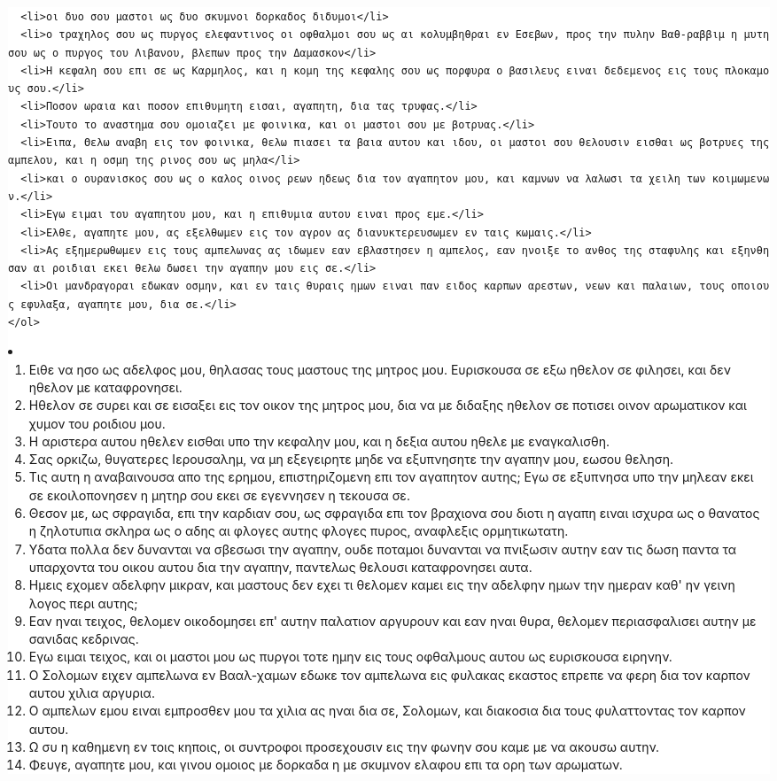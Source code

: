      <li>οι δυο σου μαστοι ως δυο σκυμνοι δορκαδος διδυμοι</li>
      <li>ο τραχηλος σου ως πυργος ελεφαντινος οι οφθαλμοι σου ως αι κολυμβηθραι εν Εσεβων, προς την πυλην Βαθ-ραββιμ η μυτη σου ως ο πυργος του Λιβανου, βλεπων προς την Δαμασκον</li>
      <li>Η κεφαλη σου επι σε ως Καρμηλος, και η κομη της κεφαλης σου ως πορφυρα ο βασιλευς ειναι δεδεμενος εις τους πλοκαμους σου.</li>
      <li>Ποσον ωραια και ποσον επιθυμητη εισαι, αγαπητη, δια τας τρυφας.</li>
      <li>Τουτο το αναστημα σου ομοιαζει με φοινικα, και οι μαστοι σου με βοτρυας.</li>
      <li>Ειπα, Θελω αναβη εις τον φοινικα, θελω πιασει τα βαια αυτου και ιδου, οι μαστοι σου θελουσιν εισθαι ως βοτρυες της αμπελου, και η οσμη της ρινος σου ως μηλα</li>
      <li>και ο ουρανισκος σου ως ο καλος οινος ρεων ηδεως δια τον αγαπητον μου, και καμνων να λαλωσι τα χειλη των κοιμωμενων.</li>
      <li>Εγω ειμαι του αγαπητου μου, και η επιθυμια αυτου ειναι προς εμε.</li>
      <li>Ελθε, αγαπητε μου, ας εξελθωμεν εις τον αγρον ας διανυκτερευσωμεν εν ταις κωμαις.</li>
      <li>Ας εξημερωθωμεν εις τους αμπελωνας ας ιδωμεν εαν εβλαστησεν η αμπελος, εαν ηνοιξε το ανθος της σταφυλης και εξηνθησαν αι ροιδιαι εκει θελω δωσει την αγαπην μου εις σε.</li>
      <li>Οι μανδραγοραι εδωκαν οσμην, και εν ταις θυραις ημων ειναι παν ειδος καρπων αρεστων, νεων και παλαιων, τους οποιους εφυλαξα, αγαπητε μου, δια σε.</li>
    </ol>
  </li>
  <li>
    <ol>
      <li>Ειθε να ησο ως αδελφος μου, θηλασας τους μαστους της μητρος μου. Ευρισκουσα σε εξω ηθελον σε φιλησει, και δεν ηθελον με καταφρονησει.</li>
      <li>Ηθελον σε συρει και σε εισαξει εις τον οικον της μητρος μου, δια να με διδαξης ηθελον σε ποτισει οινον αρωματικον και χυμον του ροιδιου μου.</li>
      <li>Η αριστερα αυτου ηθελεν εισθαι υπο την κεφαλην μου, και η δεξια αυτου ηθελε με εναγκαλισθη.</li>
      <li>Σας ορκιζω, θυγατερες Ιερουσαλημ, να μη εξεγειρητε μηδε να εξυπνησητε την αγαπην μου, εωσου θεληση.</li>
      <li>Τις αυτη η αναβαινουσα απο της ερημου, επιστηριζομενη επι τον αγαπητον αυτης; Εγω σε εξυπνησα υπο την μηλεαν εκει σε εκοιλοπονησεν η μητηρ σου εκει σε εγεννησεν η τεκουσα σε.</li>
      <li>Θεσον με, ως σφραγιδα, επι την καρδιαν σου, ως σφραγιδα επι τον βραχιονα σου διοτι η αγαπη ειναι ισχυρα ως ο θανατος η ζηλοτυπια σκληρα ως ο αδης αι φλογες αυτης φλογες πυρος, αναφλεξις ορμητικωτατη.</li>
      <li>Υδατα πολλα δεν δυνανται να σβεσωσι την αγαπην, ουδε ποταμοι δυνανται να πνιξωσιν αυτην εαν τις δωση παντα τα υπαρχοντα του οικου αυτου δια την αγαπην, παντελως θελουσι καταφρονησει αυτα.</li>
      <li>Ημεις εχομεν αδελφην μικραν, και μαστους δεν εχει τι θελομεν καμει εις την αδελφην ημων την ημεραν καθ' ην γεινη λογος περι αυτης;</li>
      <li>Εαν ηναι τειχος, θελομεν οικοδομησει επ' αυτην παλατιον αργυρουν και εαν ηναι θυρα, θελομεν περιασφαλισει αυτην με σανιδας κεδρινας.</li>
      <li>Εγω ειμαι τειχος, και οι μαστοι μου ως πυργοι τοτε ημην εις τους οφθαλμους αυτου ως ευρισκουσα ειρηνην.</li>
      <li>Ο Σολομων ειχεν αμπελωνα εν Βααλ-χαμων εδωκε τον αμπελωνα εις φυλακας εκαστος επρεπε να φερη δια τον καρπον αυτου χιλια αργυρια.</li>
      <li>Ο αμπελων εμου ειναι εμπροσθεν μου τα χιλια ας ηναι δια σε, Σολομων, και διακοσια δια τους φυλαττοντας τον καρπον αυτου.</li>
      <li>Ω συ η καθημενη εν τοις κηποις, οι συντροφοι προσεχουσιν εις την φωνην σου καμε με να ακουσω αυτην.</li>
      <li>Φευγε, αγαπητε μου, και γινου ομοιος με δορκαδα η με σκυμνον ελαφου επι τα ορη των αρωματων.</li>
    </ol>
  </li>
</ol>